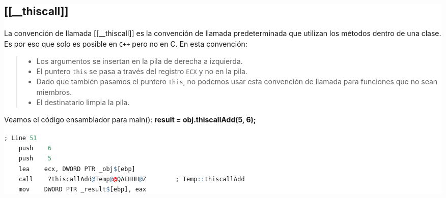 ## [[__thiscall]]

La convención de llamada [[__thiscall]] es la convención de llamada predeterminada que utilizan los métodos dentro de una clase. Es por eso que solo es posible en ``C++`` pero no en C. En esta convención:

> - Los argumentos se insertan en la pila de derecha a izquierda.
> - El puntero `this` se pasa a través del registro `ECX` y no en la pila.
> - Dado que también pasamos el puntero `this`, no podemos usar esta convención de llamada para funciones que no sean miembros.
> - El destinatario limpia la pila.

Veamos el código ensamblador para main():
****result = obj.thiscallAdd(5, 6);****
```r
; Line 51
    push    6
    push    5
    lea    ecx, DWORD PTR _obj$[ebp] 
    call    ?thiscallAdd@Temp@@QAEHHH@Z        ; Temp::thiscallAdd
    mov    DWORD PTR _result$[ebp], eax 
```
